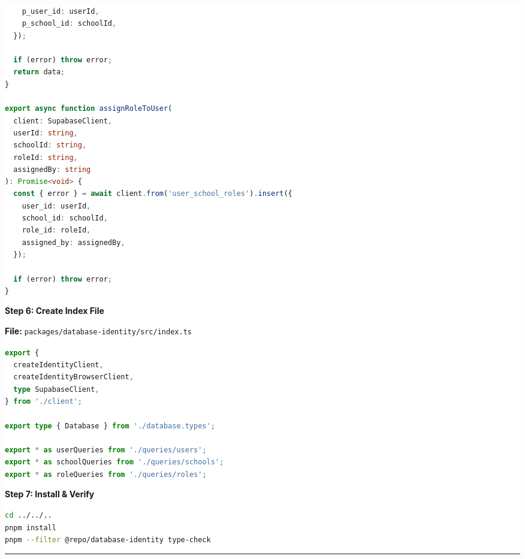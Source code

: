 ```typescript
    p_user_id: userId,
    p_school_id: schoolId,
  });

  if (error) throw error;
  return data;
}

export async function assignRoleToUser(
  client: SupabaseClient,
  userId: string,
  schoolId: string,
  roleId: string,
  assignedBy: string
): Promise<void> {
  const { error } = await client.from('user_school_roles').insert({
    user_id: userId,
    school_id: schoolId,
    role_id: roleId,
    assigned_by: assignedBy,
  });

  if (error) throw error;
}
```

**Step 6: Create Index File**

**File:** `packages/database-identity/src/index.ts`

```typescript
export {
  createIdentityClient,
  createIdentityBrowserClient,
  type SupabaseClient,
} from './client';

export type { Database } from './database.types';

export * as userQueries from './queries/users';
export * as schoolQueries from './queries/schools';
export * as roleQueries from './queries/roles';
```

**Step 7: Install & Verify**

```bash
cd ../../..
pnpm install
pnpm --filter @repo/database-identity type-check
```

---
